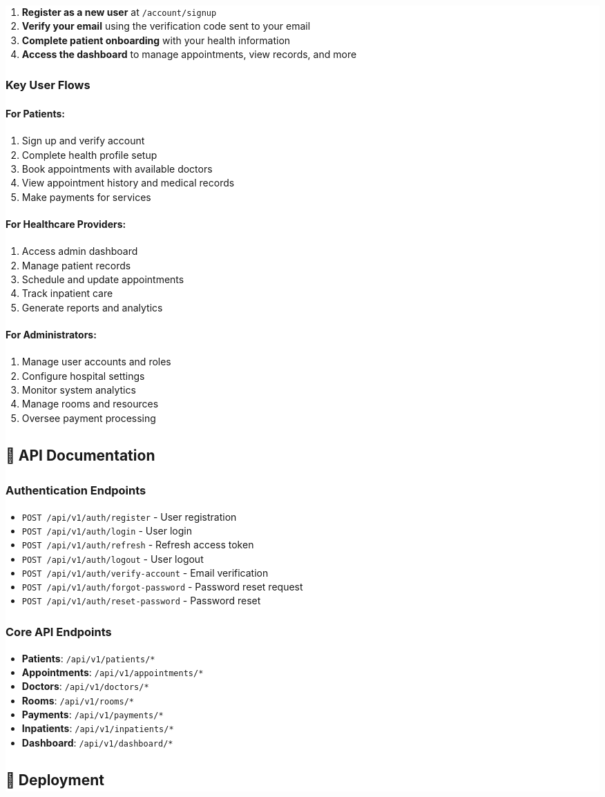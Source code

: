 1. **Register as a new user** at `/account/signup`
2. **Verify your email** using the verification code sent to your email
3. **Complete patient onboarding** with your health information
4. **Access the dashboard** to manage appointments, view records, and more

### Key User Flows

#### For Patients:
1. Sign up and verify account
2. Complete health profile setup
3. Book appointments with available doctors
4. View appointment history and medical records
5. Make payments for services

#### For Healthcare Providers:
1. Access admin dashboard
2. Manage patient records
3. Schedule and update appointments
4. Track inpatient care
5. Generate reports and analytics

#### For Administrators:
1. Manage user accounts and roles
2. Configure hospital settings
3. Monitor system analytics
4. Manage rooms and resources
5. Oversee payment processing

## 🔧 API Documentation

### Authentication Endpoints
- `POST /api/v1/auth/register` - User registration
- `POST /api/v1/auth/login` - User login
- `POST /api/v1/auth/refresh` - Refresh access token
- `POST /api/v1/auth/logout` - User logout
- `POST /api/v1/auth/verify-account` - Email verification
- `POST /api/v1/auth/forgot-password` - Password reset request
- `POST /api/v1/auth/reset-password` - Password reset

### Core API Endpoints
- **Patients**: `/api/v1/patients/*`
- **Appointments**: `/api/v1/appointments/*`
- **Doctors**: `/api/v1/doctors/*`
- **Rooms**: `/api/v1/rooms/*`
- **Payments**: `/api/v1/payments/*`
- **Inpatients**: `/api/v1/inpatients/*`
- **Dashboard**: `/api/v1/dashboard/*`

## 🚀 Deployment
